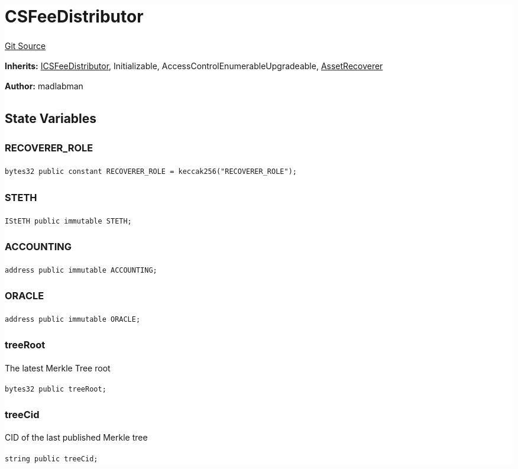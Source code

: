 # CSFeeDistributor
[Git Source](https://github.com/lidofinance/community-staking-module/blob/3a4f57c9cf742468b087015f451ef8dce648f719/src/CSFeeDistributor.sol)

**Inherits:**
[ICSFeeDistributor](/src/interfaces/ICSFeeDistributor.sol/interface.ICSFeeDistributor.md), Initializable, AccessControlEnumerableUpgradeable, [AssetRecoverer](/src/abstract/AssetRecoverer.sol/abstract.AssetRecoverer.md)

**Author:**
madlabman


## State Variables
### RECOVERER_ROLE

```solidity
bytes32 public constant RECOVERER_ROLE = keccak256("RECOVERER_ROLE");
```


### STETH

```solidity
IStETH public immutable STETH;
```


### ACCOUNTING

```solidity
address public immutable ACCOUNTING;
```


### ORACLE

```solidity
address public immutable ORACLE;
```


### treeRoot
The latest Merkle Tree root


```solidity
bytes32 public treeRoot;
```


### treeCid
CID of the last published Merkle tree


```solidity
string public treeCid;
```
